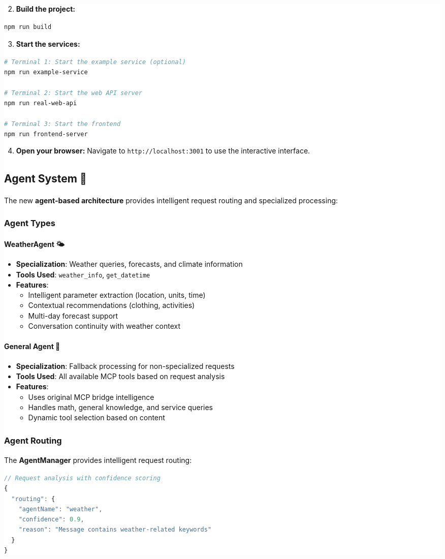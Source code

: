 2. **Build the project:**
```bash
npm run build
```

3. **Start the services:**
```bash
# Terminal 1: Start the example service (optional)
npm run example-service

# Terminal 2: Start the web API server
npm run real-web-api

# Terminal 3: Start the frontend
npm run frontend-server
```

4. **Open your browser:**
Navigate to `http://localhost:3001` to use the interactive interface.

## Agent System 🤖

The new **agent-based architecture** provides intelligent request routing and specialized processing:

### Agent Types

#### WeatherAgent 🌤️
- **Specialization**: Weather queries, forecasts, and climate information
- **Tools Used**: `weather_info`, `get_datetime`
- **Features**:
  - Intelligent parameter extraction (location, units, time)
  - Contextual recommendations (clothing, activities)
  - Multi-day forecast support
  - Conversation continuity with weather context

#### General Agent 🧠
- **Specialization**: Fallback processing for non-specialized requests
- **Tools Used**: All available MCP tools based on request analysis
- **Features**:
  - Uses original MCP bridge intelligence
  - Handles math, general knowledge, and service queries
  - Dynamic tool selection based on content

### Agent Routing

The **AgentManager** provides intelligent request routing:

```javascript
// Request analysis with confidence scoring
{
  "routing": {
    "agentName": "weather",
    "confidence": 0.9,
    "reason": "Message contains weather-related keywords"
  }
}
```
